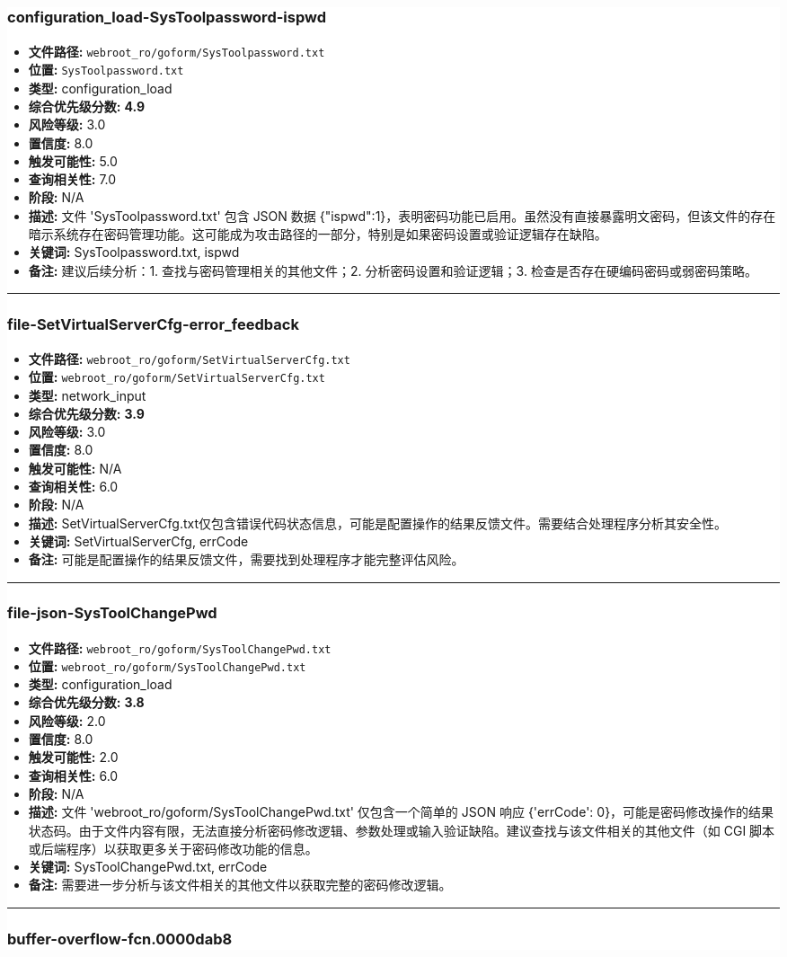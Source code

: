 ### configuration_load-SysToolpassword-ispwd

- **文件路径:** `webroot_ro/goform/SysToolpassword.txt`
- **位置:** `SysToolpassword.txt`
- **类型:** configuration_load
- **综合优先级分数:** **4.9**
- **风险等级:** 3.0
- **置信度:** 8.0
- **触发可能性:** 5.0
- **查询相关性:** 7.0
- **阶段:** N/A
- **描述:** 文件 'SysToolpassword.txt' 包含 JSON 数据 {"ispwd":1}，表明密码功能已启用。虽然没有直接暴露明文密码，但该文件的存在暗示系统存在密码管理功能。这可能成为攻击路径的一部分，特别是如果密码设置或验证逻辑存在缺陷。
- **关键词:** SysToolpassword.txt, ispwd
- **备注:** 建议后续分析：1. 查找与密码管理相关的其他文件；2. 分析密码设置和验证逻辑；3. 检查是否存在硬编码密码或弱密码策略。

---
### file-SetVirtualServerCfg-error_feedback

- **文件路径:** `webroot_ro/goform/SetVirtualServerCfg.txt`
- **位置:** `webroot_ro/goform/SetVirtualServerCfg.txt`
- **类型:** network_input
- **综合优先级分数:** **3.9**
- **风险等级:** 3.0
- **置信度:** 8.0
- **触发可能性:** N/A
- **查询相关性:** 6.0
- **阶段:** N/A
- **描述:** SetVirtualServerCfg.txt仅包含错误代码状态信息，可能是配置操作的结果反馈文件。需要结合处理程序分析其安全性。
- **关键词:** SetVirtualServerCfg, errCode
- **备注:** 可能是配置操作的结果反馈文件，需要找到处理程序才能完整评估风险。

---
### file-json-SysToolChangePwd

- **文件路径:** `webroot_ro/goform/SysToolChangePwd.txt`
- **位置:** `webroot_ro/goform/SysToolChangePwd.txt`
- **类型:** configuration_load
- **综合优先级分数:** **3.8**
- **风险等级:** 2.0
- **置信度:** 8.0
- **触发可能性:** 2.0
- **查询相关性:** 6.0
- **阶段:** N/A
- **描述:** 文件 'webroot_ro/goform/SysToolChangePwd.txt' 仅包含一个简单的 JSON 响应 {'errCode': 0}，可能是密码修改操作的结果状态码。由于文件内容有限，无法直接分析密码修改逻辑、参数处理或输入验证缺陷。建议查找与该文件相关的其他文件（如 CGI 脚本或后端程序）以获取更多关于密码修改功能的信息。
- **关键词:** SysToolChangePwd.txt, errCode
- **备注:** 需要进一步分析与该文件相关的其他文件以获取完整的密码修改逻辑。

---
### buffer-overflow-fcn.0000dab8
